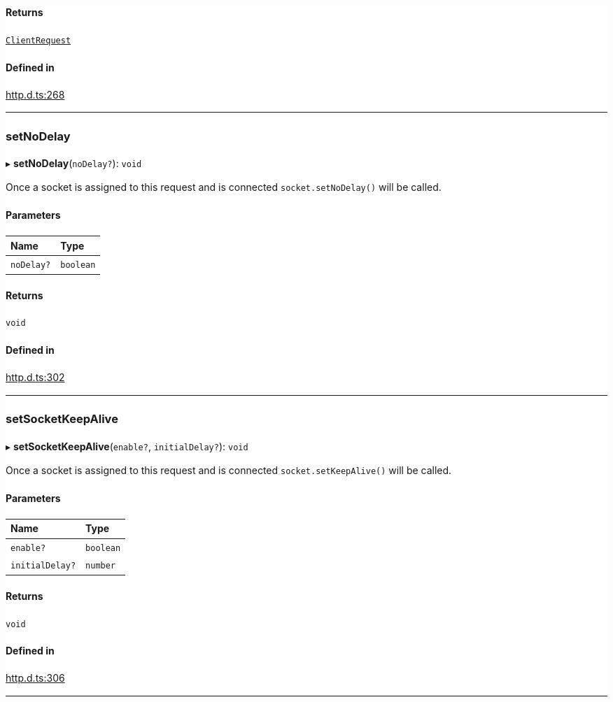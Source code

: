 #### Returns

[`ClientRequest`](http_.ClientRequest.md)

#### Defined in

[http.d.ts:268](https://github.com/valgaze/bun-types/blob/5e53f27/http.d.ts#L268)

___

### setNoDelay

▸ **setNoDelay**(`noDelay?`): `void`

Once a socket is assigned to this request and is connected `socket.setNoDelay()` will be called.

#### Parameters

| Name | Type |
| :------ | :------ |
| `noDelay?` | `boolean` |

#### Returns

`void`

#### Defined in

[http.d.ts:302](https://github.com/valgaze/bun-types/blob/5e53f27/http.d.ts#L302)

___

### setSocketKeepAlive

▸ **setSocketKeepAlive**(`enable?`, `initialDelay?`): `void`

Once a socket is assigned to this request and is connected `socket.setKeepAlive()` will be called.

#### Parameters

| Name | Type |
| :------ | :------ |
| `enable?` | `boolean` |
| `initialDelay?` | `number` |

#### Returns

`void`

#### Defined in

[http.d.ts:306](https://github.com/valgaze/bun-types/blob/5e53f27/http.d.ts#L306)

___

